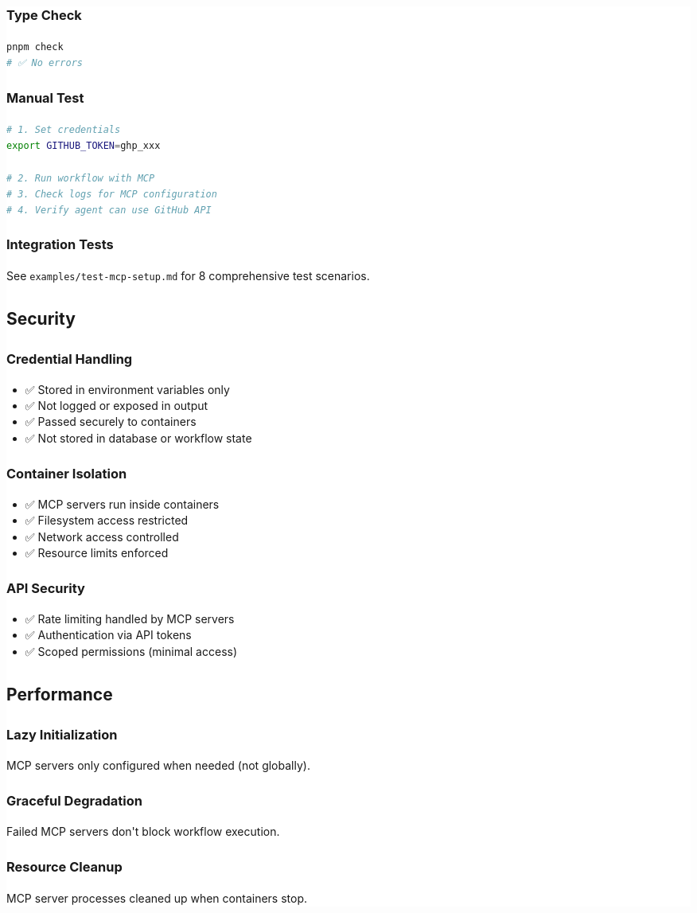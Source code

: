 ### Type Check
```bash
pnpm check
# ✅ No errors
```

### Manual Test
```bash
# 1. Set credentials
export GITHUB_TOKEN=ghp_xxx

# 2. Run workflow with MCP
# 3. Check logs for MCP configuration
# 4. Verify agent can use GitHub API
```

### Integration Tests

See `examples/test-mcp-setup.md` for 8 comprehensive test scenarios.

## Security

### Credential Handling
- ✅ Stored in environment variables only
- ✅ Not logged or exposed in output
- ✅ Passed securely to containers
- ✅ Not stored in database or workflow state

### Container Isolation
- ✅ MCP servers run inside containers
- ✅ Filesystem access restricted
- ✅ Network access controlled
- ✅ Resource limits enforced

### API Security
- ✅ Rate limiting handled by MCP servers
- ✅ Authentication via API tokens
- ✅ Scoped permissions (minimal access)

## Performance

### Lazy Initialization
MCP servers only configured when needed (not globally).

### Graceful Degradation
Failed MCP servers don't block workflow execution.

### Resource Cleanup
MCP server processes cleaned up when containers stop.
